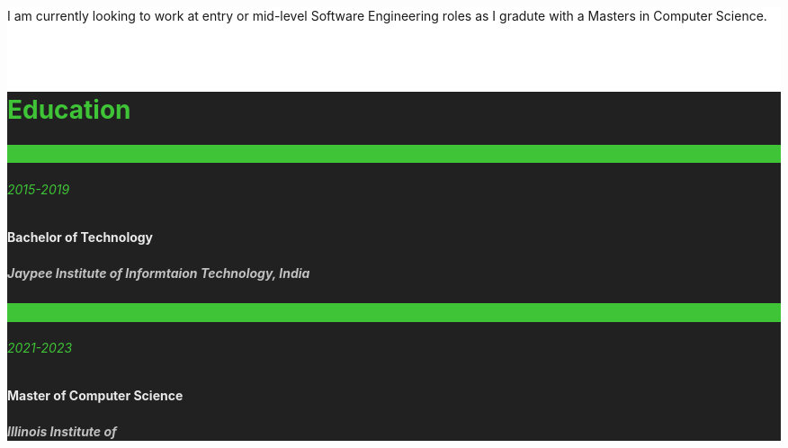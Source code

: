  I am currently looking to work at entry or mid-level Software Engineering roles as I gradute with a Masters in Computer Science.</p></div><div class="about-img"><img src="/portfolio/static/media/greenTheme-boy.7d67734f0cfec86072445c75c9252df5.svg" alt=""></div></div></div><div class="education" id="resume" style="background-color: rgb(33, 33, 33);"><div class="education-body"><div class="education-description"><h1 style="color: rgb(63, 195, 55);">Education</h1><div class="react-reveal education-card jss83" style="animation-fill-mode: both; animation-duration: 1000ms; animation-delay: 0ms; animation-iteration-count: 1; opacity: 1; animation-name: react-reveal-671048430839742-1;"><div class="educard-img" style="background-color: rgb(63, 195, 55);"><img src="/portfolio/static/media/eduImgWhite.433f9250502a8b9b87ba754528481d86.svg" alt=""></div><div class="education-details"><h6 style="color: rgb(63, 195, 55);">2015-2019</h6><h4 style="color: rgb(234, 234, 234);">Bachelor of Technology</h4><h5 style="color: rgba(234, 234, 234, 0.8);">Jaypee Institute of Informtaion Technology, India</h5></div></div><div class="react-reveal education-card jss84" style="animation-fill-mode: both; animation-duration: 1000ms; animation-delay: 0ms; animation-iteration-count: 1; opacity: 1; animation-name: react-reveal-671048430839742-1;"><div class="educard-img" style="background-color: rgb(63, 195, 55);"><img src="/portfolio/static/media/eduImgWhite.433f9250502a8b9b87ba754528481d86.svg" alt=""></div><div class="education-details"><h6 style="color: rgb(63, 195, 55);">2021-2023</h6><h4 style="color: rgb(234, 234, 234);">Master of Computer Science</h4><h5 style="color: rgba(234, 234, 234, 0.8);">Illinois Institute of